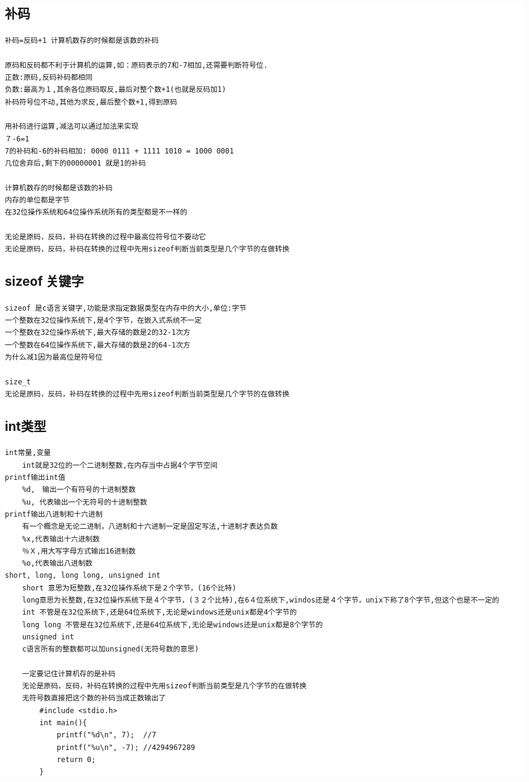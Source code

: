 ## 补码
    补码=反码+1 计算机数存的时候都是该数的补码

    原码和反码都不利于计算机的运算,如：原码表示的7和-7相加,还需要判断符号位.
    正数:原码,反码补码都相同
    负数:最高为１,其余各位原码取反,最后对整个数+1(也就是反码加1)
    补码符号位不动,其他为求反,最后整个数+1,得到原码
    
    用补码进行运算,减法可以通过加法来实现 
    ７-6=1
    7的补码和-6的补码相加: 0000 0111 + 1111 1010 = 1000 0001
    几位舍弃后,剩下的00000001 就是1的补码
    
    计算机数存的时候都是该数的补码
    内存的单位都是字节
    在32位操作系统和64位操作系统所有的类型都是不一样的
    
    无论是原码，反码，补码在转换的过程中最高位符号位不要动它
    无论是原码，反码，补码在转换的过程中先用sizeof判断当前类型是几个字节的在做转换

## sizeof 关键字
    sizeof 是c语言关键字,功能是求指定数据类型在内存中的大小,单位:字节
    一个整数在32位操作系统下,是4个字节，在嵌入式系统不一定
    一个整数在32位操作系统下,最大存储的数是2的32-1次方
    一个整数在64位操作系统下,最大存储的数是2的64-1次方
    为什么减1因为最高位是符号位
    
    size_t
    无论是原码，反码，补码在转换的过程中先用sizeof判断当前类型是几个字节的在做转换

## int类型
    int常量,变量
        int就是32位的一个二进制整数,在内存当中占据4个字节空间
    printf输出int值
        %d,　输出一个有符号的十进制整数
        %u, 代表输出一个无符号的十进制整数
    printf输出八进制和十六进制
        有一个概念是无论二进制，八进制和十六进制一定是固定写法,十进制才表达负数
        %x,代表输出十六进制数 
        ％Ｘ,用大写字母方式输出16进制数
        %o,代表输出八进制数
    short, long, long long, unsigned int
        short 意思为短整数,在32位操作系统下是２个字节，(16个比特)
        long意思为长整数,在32位操作系统下是４个字节，(３２个比特),在6４位系统下,windos还是４个字节，unix下称了8个字节,但这个也是不一定的
        int 不管是在32位系统下,还是64位系统下,无论是windows还是unix都是4个字节的
        long long 不管是在32位系统下,还是64位系统下,无论是windows还是unix都是8个字节的
        unsigned int 
        c语言所有的整数都可以加unsigned(无符号数的意思)
    
        一定要记住计算机存的是补码
        无论是原码，反码，补码在转换的过程中先用sizeof判断当前类型是几个字节的在做转换
        无符号数直接把这个数的补码当成正数输出了
            #include <stdio.h>
            int main(){
                printf("%d\n", 7);  //7
                printf("%u\n", -7); //4294967289
                return 0;
            }
